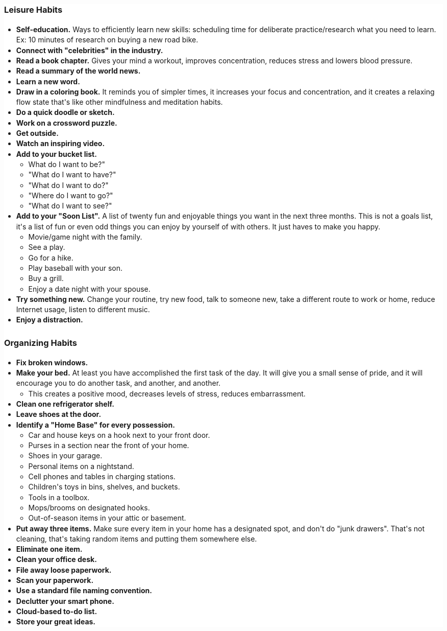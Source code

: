 ### Leisure Habits

- **Self-education.** Ways to efficiently learn new skills: scheduling time for deliberate practice/research what you need to learn. Ex: 10 minutes of research on buying a new road bike.
- **Connect with "celebrities" in the industry.**
- **Read a book chapter.** Gives your mind a workout, improves concentration, reduces stress and lowers blood pressure.
- **Read a summary of the world news.**
- **Learn a new word.**
- **Draw in a coloring book.** It reminds you of simpler times, it increases your focus and concentration, and it creates a relaxing flow state that's like other mindfulness and meditation habits.
- **Do a quick doodle or sketch.**
- **Work on a crossword puzzle.**
- **Get outside.**
- **Watch an inspiring video.**
- **Add to your bucket list.**
  - What do I want to be?"
  - "What do I want to have?"
  - "What do I want to do?"
  - "Where do I want to go?"
  - "What do I want to see?"
- **Add to your "Soon List".** A list of twenty fun and enjoyable things you want in the next three months. This is not a goals list, it's a list of fun or even odd things you can enjoy by yourself of with others. It just haves to make you happy.
  - Movie/game night with the family.
  - See a play.
  - Go for a hike.
  - Play baseball with your son.
  - Buy a grill.
  - Enjoy a date night with your spouse.
- **Try something new.** Change your routine, try new food, talk to someone new, take a different route to work or home, reduce Internet usage, listen to different music.
- **Enjoy a distraction.**

### Organizing Habits

- **Fix broken windows.**
- **Make your bed.** At least you have accomplished the first task of the day. It will give you a small sense of pride, and it will encourage you to do another task, and another, and another.
  - This creates a positive mood, decreases levels of stress, reduces embarrassment.
- **Clean one refrigerator shelf.**
- **Leave shoes at the door.**
- **Identify a "Home Base" for every possession.**
  - Car and house keys on a hook next to your front door.
  - Purses in a section near the front of your home.
  - Shoes in your garage.
  - Personal items on a nightstand.
  - Cell phones and tables in charging stations.
  - Children's toys in bins, shelves, and buckets.
  - Tools in a toolbox.
  - Mops/brooms on designated hooks.
  - Out-of-season items in your attic or basement.
- **Put away three items.** Make sure every item in your home has a designated spot, and don't do "junk drawers". That's not cleaning, that's taking random items and putting them somewhere else.
- **Eliminate one item.**
- **Clean your office desk.**
- **File away loose paperwork.**
- **Scan your paperwork.**
- **Use a standard file naming convention.**
- **Declutter your smart phone.**
- **Cloud-based to-do list.**
- **Store your great ideas.**